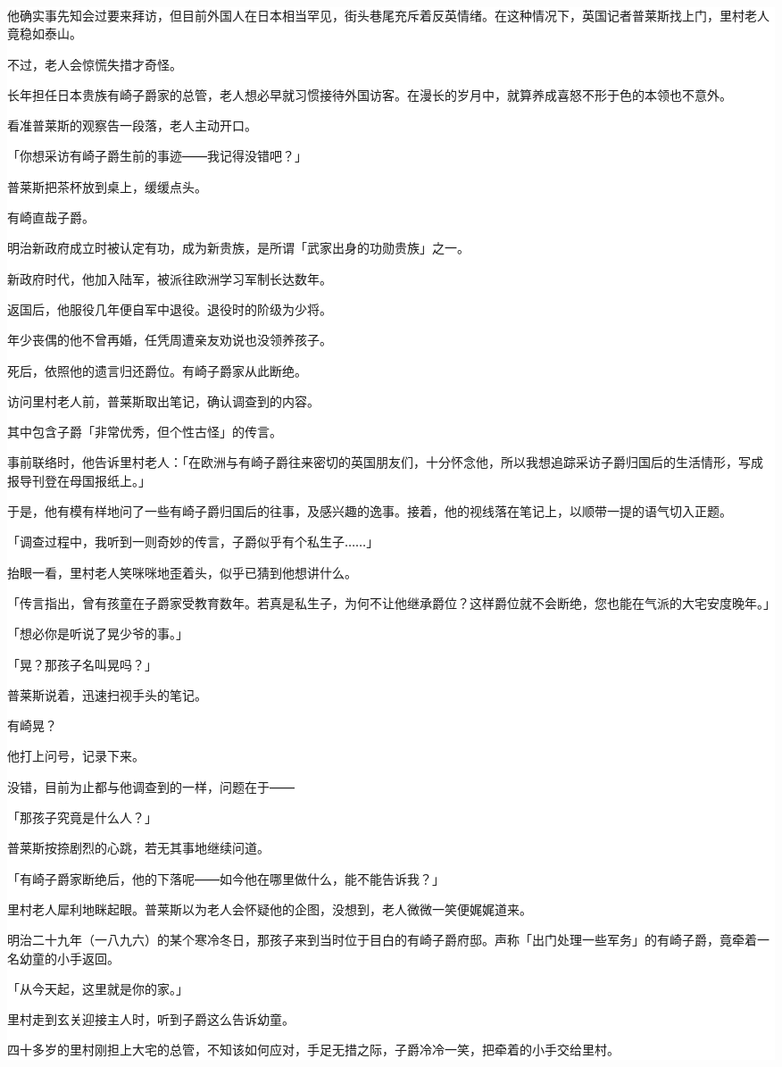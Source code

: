 他确实事先知会过要来拜访，但目前外国人在日本相当罕见，街头巷尾充斥着反英情绪。在这种情况下，英国记者普莱斯找上门，里村老人竟稳如泰山。

不过，老人会惊慌失措才奇怪。

长年担任日本贵族有崎子爵家的总管，老人想必早就习惯接待外国访客。在漫长的岁月中，就算养成喜怒不形于色的本领也不意外。

看准普莱斯的观察告一段落，老人主动开口。

「你想采访有崎子爵生前的事迹——我记得没错吧？」

普莱斯把茶杯放到桌上，缓缓点头。

有崎直哉子爵。

明治新政府成立时被认定有功，成为新贵族，是所谓「武家出身的功勋贵族」之一。

新政府时代，他加入陆军，被派往欧洲学习军制长达数年。

返国后，他服役几年便自军中退役。退役时的阶级为少将。

年少丧偶的他不曾再婚，任凭周遭亲友劝说也没领养孩子。

死后，依照他的遗言归还爵位。有崎子爵家从此断绝。

访问里村老人前，普莱斯取出笔记，确认调查到的内容。

其中包含子爵「非常优秀，但个性古怪」的传言。

事前联络时，他告诉里村老人：「在欧洲与有崎子爵往来密切的英国朋友们，十分怀念他，所以我想追踪采访子爵归国后的生活情形，写成报导刊登在母国报纸上。」

于是，他有模有样地问了一些有崎子爵归国后的往事，及感兴趣的逸事。接着，他的视线落在笔记上，以顺带一提的语气切入正题。

「调查过程中，我听到一则奇妙的传言，子爵似乎有个私生子……」

抬眼一看，里村老人笑咪咪地歪着头，似乎已猜到他想讲什么。

「传言指出，曾有孩童在子爵家受教育数年。若真是私生子，为何不让他继承爵位？这样爵位就不会断绝，您也能在气派的大宅安度晚年。」

「想必你是听说了晃少爷的事。」

「晃？那孩子名叫晃吗？」

普莱斯说着，迅速扫视手头的笔记。

有崎晃？

他打上问号，记录下来。

没错，目前为止都与他调查到的一样，问题在于——

「那孩子究竟是什么人？」

普莱斯按捺剧烈的心跳，若无其事地继续问道。

「有崎子爵家断绝后，他的下落呢——如今他在哪里做什么，能不能告诉我？」

里村老人犀利地眯起眼。普莱斯以为老人会怀疑他的企图，没想到，老人微微一笑便娓娓道来。

明治二十九年（一八九六）的某个寒冷冬日，那孩子来到当时位于目白的有崎子爵府邸。声称「出门处理一些军务」的有崎子爵，竟牵着一名幼童的小手返回。

「从今天起，这里就是你的家。」

里村走到玄关迎接主人时，听到子爵这么告诉幼童。

四十多岁的里村刚担上大宅的总管，不知该如何应对，手足无措之际，子爵冷冷一笑，把牵着的小手交给里村。
